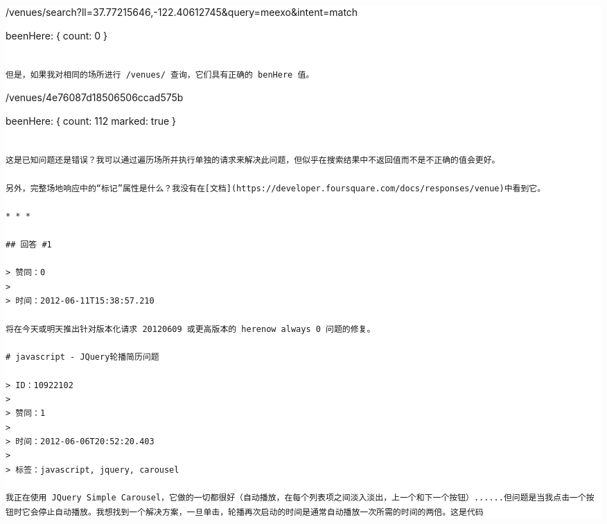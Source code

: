 /venues/search?ll=37.77215646,-122.40612745&query=meexo&intent=match

beenHere: {
  count: 0
} 
```

但是，如果我对相同的场所进行 /venues/ 查询，它们具有正确的 benHere 值。

```
/venues/4e76087d18506506ccad575b

beenHere: {
  count: 112
  marked: true
} 
```

这是已知问题还是错误？我可以通过遍历场所并执行单独的请求来解决此问题，但似乎在搜索结果中不返回值而不是不正确的值会更好。

另外，完整场地响应中的“标记”属性是什么？我没有在[文档](https://developer.foursquare.com/docs/responses/venue)中看到它。

* * *

## 回答 #1

> 赞同：0
> 
> 时间：2012-06-11T15:38:57.210

将在今天或明天推出针对版本化请求 20120609 或更高版本的 herenow always 0 问题的修复。

# javascript - JQuery轮播简历问题

> ID：10922102
> 
> 赞同：1
> 
> 时间：2012-06-06T20:52:20.403
> 
> 标签：javascript, jquery, carousel

我正在使用 JQuery Simple Carousel，它做的一切都很好（自动播放，在每个列表项之间淡入淡出，上一个和下一个按钮）......但问题是当我点击一个按钮时它会停止自动播放。我想找到一个解决方案，一旦单击，轮播再次启动的时间是通常自动播放一次所需的时间的两倍。这是代码

```
<script type="text/javascript">
    jQuery(document).ready(function() {
        // Carousel 
        $("ul.writein").simplecarousel({
            width:692,
            height:148,
            auto: 5000,
            fade: 700,
            next: $('.next'),
            prev: $('.prev')
        });
    });
